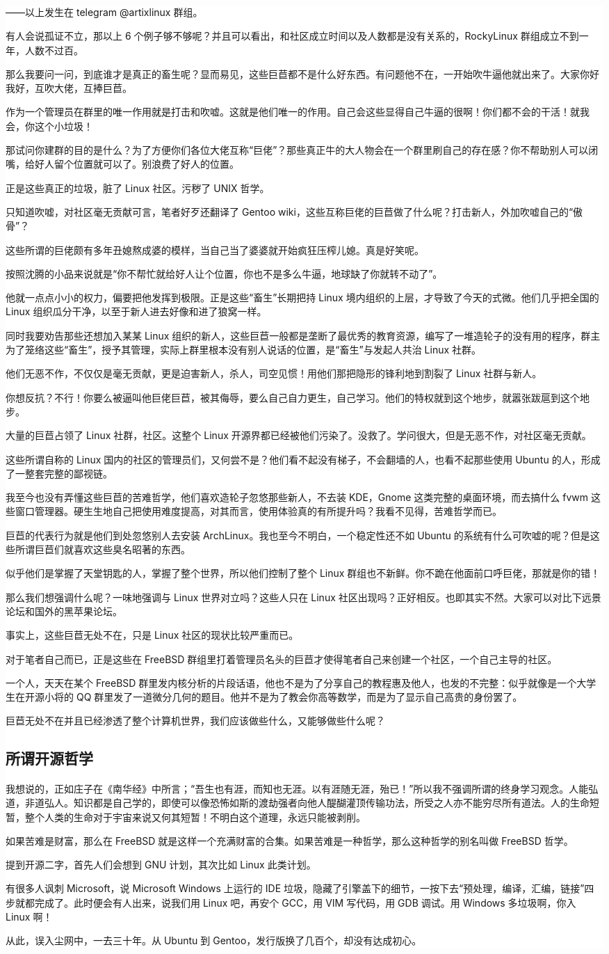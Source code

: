 ——以上发生在 telegram @artixlinux 群组。

有人会说孤证不立，那以上 6 个例子够不够呢？并且可以看出，和社区成立时间以及人数都是没有关系的，RockyLinux 群组成立不到一年，人数不过百。

那么我要问一问，到底谁才是真正的畜生呢？显而易见，这些巨苣都不是什么好东西。有问题他不在，一开始吹牛逼他就出来了。大家你好我好，互吹大佬，互捧巨苣。

作为一个管理员在群里的唯一作用就是打击和吹嘘。这就是他们唯一的作用。自己会这些显得自己牛逼的很啊！你们都不会的干活！就我会，你这个小垃圾！

那试问你建群的目的是什么？为了方便你们各位大佬互称“巨佬”？那些真正牛的大人物会在一个群里刷自己的存在感？你不帮助别人可以闭嘴，给好人留个位置就可以了。别浪费了好人的位置。

正是这些真正的垃圾，脏了 Linux 社区。污秽了 UNIX 哲学。

只知道吹嘘，对社区毫无贡献可言，笔者好歹还翻译了 Gentoo wiki，这些互称巨佬的巨苣做了什么呢？打击新人，外加吹嘘自己的“傲骨”？

这些所谓的巨佬颇有多年丑媳熬成婆的模样，当自己当了婆婆就开始疯狂压榨儿媳。真是好笑呢。

按照沈腾的小品来说就是“你不帮忙就给好人让个位置，你也不是多么牛逼，地球缺了你就转不动了”。

他就一点点小小的权力，偏要把他发挥到极限。正是这些“畜生”长期把持 Linux 境内组织的上层，才导致了今天的式微。他们几乎把全国的 Linux 组织瓜分干净，以至于新人进去好像和进了狼窝一样。

同时我要劝告那些还想加入某某 Linux 组织的新人，这些巨苣一般都是垄断了最优秀的教育资源，编写了一堆造轮子的没有用的程序，群主为了笼络这些“畜生”，授予其管理，实际上群里根本没有别人说话的位置，是“畜生”与发起人共治 Linux 社群。

他们无恶不作，不仅仅是毫无贡献，更是迫害新人，杀人，司空见惯！用他们那把隐形的锋利地到割裂了 Linux 社群与新人。

你想反抗？不行！你要么被逼叫他巨佬巨苣，被其侮辱，要么自己自力更生，自己学习。他们的特权就到这个地步，就嚣张跋扈到这个地步。

大量的巨苣占领了 Linux 社群，社区。这整个 Linux 开源界都已经被他们污染了。没救了。学问很大，但是无恶不作，对社区毫无贡献。

这些所谓自称的 Linux 国内的社区的管理员们，又何尝不是？他们看不起没有梯子，不会翻墙的人，也看不起那些使用 Ubuntu 的人，形成了一整套完整的鄙视链。

我至今也没有弄懂这些巨苣的苦难哲学，他们喜欢造轮子忽悠那些新人，不去装 KDE，Gnome 这类完整的桌面环境，而去搞什么 fvwm 这些窗口管理器。硬生生地自己把使用难度提高，对其而言，使用体验真的有所提升吗？我看不见得，苦难哲学而已。

巨苣的代表行为就是他们到处忽悠别人去安装 ArchLinux。我也至今不明白，一个稳定性还不如 Ubuntu 的系统有什么可吹嘘的呢？但是这些所谓巨苣们就喜欢这些臭名昭著的东西。

似乎他们是掌握了天堂钥匙的人，掌握了整个世界，所以他们控制了整个 Linux 群组也不新鲜。你不跪在他面前口呼巨佬，那就是你的错！

那么我们想强调什么呢？一味地强调与 Linux 世界对立吗？这些人只在 Linux 社区出现吗？正好相反。也即其实不然。大家可以对比下远景论坛和国外的黑苹果论坛。

事实上，这些巨苣无处不在，只是 Linux 社区的现状比较严重而已。

对于笔者自己而已，正是这些在 FreeBSD 群组里打着管理员名头的巨苣才使得笔者自己来创建一个社区，一个自己主导的社区。

一个人，天天在某个 FreeBSD 群里发内核分析的片段话语，他也不是为了分享自己的教程惠及他人，也发的不完整：似乎就像是一个大学生在开源小将的 QQ 群里发了一道微分几何的题目。他并不是为了教会你高等数学，而是为了显示自己高贵的身份罢了。

巨苣无处不在并且已经渗透了整个计算机世界，我们应该做些什么，又能够做些什么呢？

## 所谓开源哲学

我想说的，正如庄子在《南华经》中所言；“吾生也有涯，而知也无涯。以有涯随无涯，殆已！”所以我不强调所谓的终身学习观念。人能弘道，非道弘人。知识都是自己学的，即使可以像恐怖如斯的渡劫强者向他人醍醐灌顶传输功法，所受之人亦不能穷尽所有道法。人的生命短暂，整个人类的生命对于宇宙来说又何其短暂！不明白这个道理，永远只能被剥削。

如果苦难是财富，那么在 FreeBSD 就是这样一个充满财富的合集。如果苦难是一种哲学，那么这种哲学的别名叫做 FreeBSD 哲学。

提到开源二字，首先人们会想到 GNU 计划，其次比如 Linux 此类计划。

有很多人讽刺 Microsoft，说 Microsoft Windows 上运行的 IDE 垃圾，隐藏了引擎盖下的细节，一按下去“预处理，编译，汇编，链接”四步就都完成了。此时便会有人出来，说我们用 Linux 吧，再安个 GCC，用 VIM 写代码，用 GDB 调试。用 Windows 多垃圾啊，你入 Linux 啊！

从此，误入尘网中，一去三十年。从 Ubuntu 到 Gentoo，发行版换了几百个，却没有达成初心。

